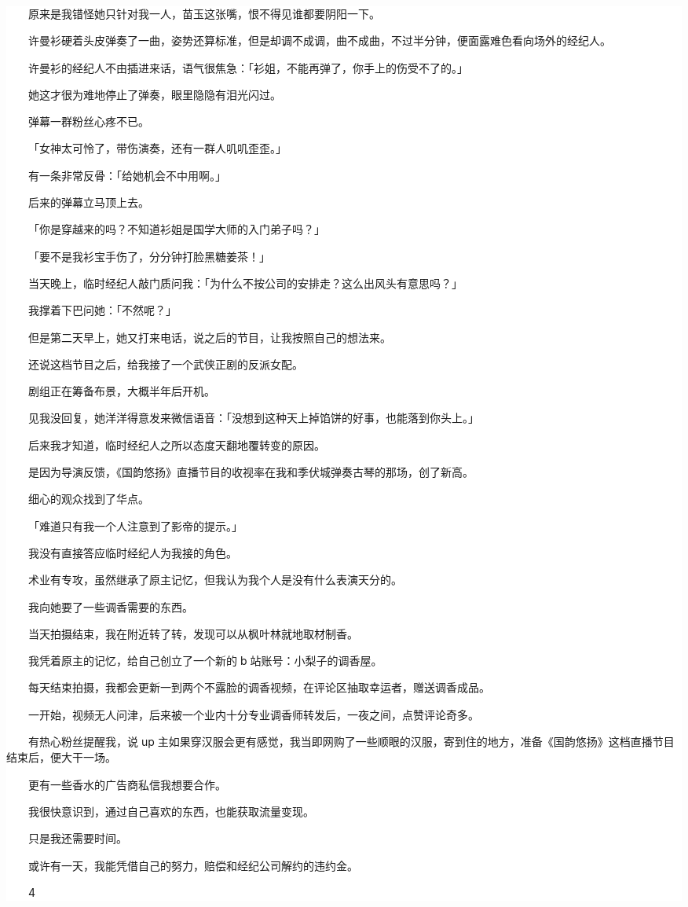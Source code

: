 &emsp;&emsp;原来是我错怪她只针对我一人，苗玉这张嘴，恨不得见谁都要阴阳一下。  
  
&emsp;&emsp;许曼衫硬着头皮弹奏了一曲，姿势还算标准，但是却调不成调，曲不成曲，不过半分钟，便面露难色看向场外的经纪人。  
  
&emsp;&emsp;许曼衫的经纪人不由插进来话，语气很焦急：「衫姐，不能再弹了，你手上的伤受不了的。」  
  
&emsp;&emsp;她这才很为难地停止了弹奏，眼里隐隐有泪光闪过。  
  
&emsp;&emsp;弹幕一群粉丝心疼不已。  
  
&emsp;&emsp;「女神太可怜了，带伤演奏，还有一群人叽叽歪歪。」  
  
&emsp;&emsp;有一条非常反骨：「给她机会不中用啊。」  
  
&emsp;&emsp;后来的弹幕立马顶上去。  
  
&emsp;&emsp;「你是穿越来的吗？不知道衫姐是国学大师的入门弟子吗？」  
  
&emsp;&emsp;「要不是我衫宝手伤了，分分钟打脸黑糖姜茶！」  
  
&emsp;&emsp;当天晚上，临时经纪人敲门质问我：「为什么不按公司的安排走？这么出风头有意思吗？」  
  
&emsp;&emsp;我撑着下巴问她：「不然呢？」  
  
&emsp;&emsp;但是第二天早上，她又打来电话，说之后的节目，让我按照自己的想法来。  
  
&emsp;&emsp;还说这档节目之后，给我接了一个武侠正剧的反派女配。  
  
&emsp;&emsp;剧组正在筹备布景，大概半年后开机。  
  
&emsp;&emsp;见我没回复，她洋洋得意发来微信语音：「没想到这种天上掉馅饼的好事，也能落到你头上。」  
  
&emsp;&emsp;后来我才知道，临时经纪人之所以态度天翻地覆转变的原因。  
  
&emsp;&emsp;是因为导演反馈，《国韵悠扬》直播节目的收视率在我和季伏城弹奏古琴的那场，创了新高。  
  
&emsp;&emsp;细心的观众找到了华点。  
  
&emsp;&emsp;「难道只有我一个人注意到了影帝的提示。」  
  
&emsp;&emsp;我没有直接答应临时经纪人为我接的角色。  
  
&emsp;&emsp;术业有专攻，虽然继承了原主记忆，但我认为我个人是没有什么表演天分的。  
  
&emsp;&emsp;我向她要了一些调香需要的东西。  
  
&emsp;&emsp;当天拍摄结束，我在附近转了转，发现可以从枫叶林就地取材制香。  
  
&emsp;&emsp;我凭着原主的记忆，给自己创立了一个新的 b 站账号：小梨子的调香屋。  
  
&emsp;&emsp;每天结束拍摄，我都会更新一到两个不露脸的调香视频，在评论区抽取幸运者，赠送调香成品。  
  
&emsp;&emsp;一开始，视频无人问津，后来被一个业内十分专业调香师转发后，一夜之间，点赞评论奇多。  
  
&emsp;&emsp;有热心粉丝提醒我，说 up 主如果穿汉服会更有感觉，我当即网购了一些顺眼的汉服，寄到住的地方，准备《国韵悠扬》这档直播节目结束后，便大干一场。  
  
&emsp;&emsp;更有一些香水的广告商私信我想要合作。  
  
&emsp;&emsp;我很快意识到，通过自己喜欢的东西，也能获取流量变现。  
  
&emsp;&emsp;只是我还需要时间。  
  
&emsp;&emsp;或许有一天，我能凭借自己的努力，赔偿和经纪公司解约的违约金。  
  
&emsp;&emsp;4  
  